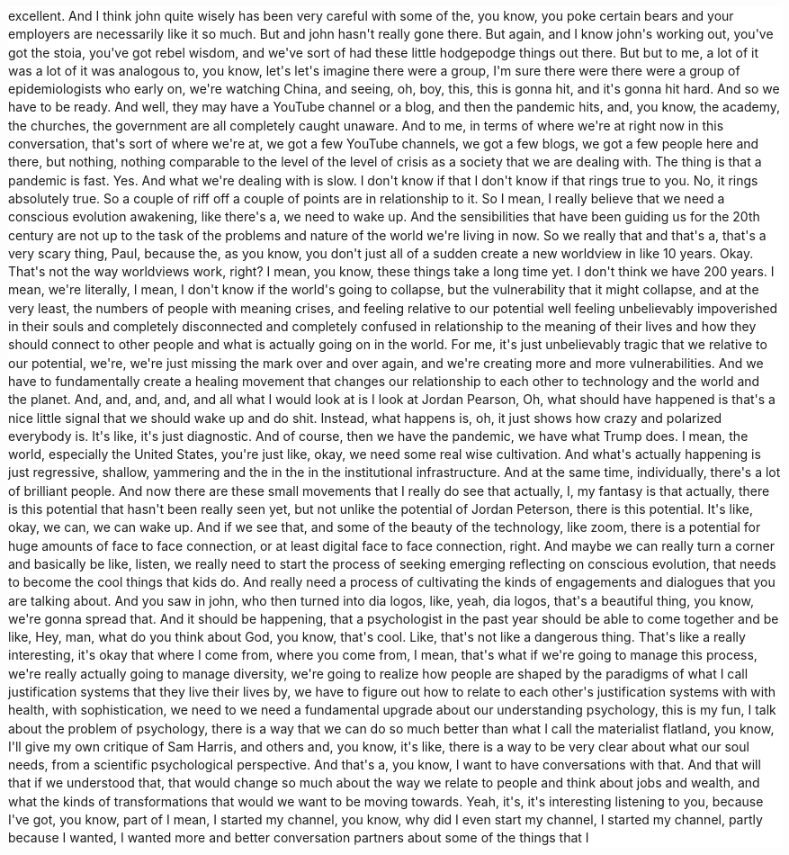 excellent. And I think john quite wisely has been very careful with some of the, you know, you poke certain bears and your employers are necessarily like it so much. But and john hasn't really gone there. But again, and I know john's working out, you've got the stoia, you've got rebel wisdom, and we've sort of had these little hodgepodge things out there. But but to me, a lot of it was a lot of it was analogous to, you know, let's let's imagine there were a group, I'm sure there were there were a group of epidemiologists who early on, we're watching China, and seeing, oh, boy, this, this is gonna hit, and it's gonna hit hard. And so we have to be ready. And well, they may have a YouTube channel or a blog, and then the pandemic hits, and, you know, the academy, the churches, the government are all completely caught unaware. And to me, in terms of where we're at right now in this conversation, that's sort of where we're at, we got a few YouTube channels, we got a few blogs, we got a few people here and there, but nothing, nothing comparable to the level of the level of crisis as a society that we are dealing with. The thing is that a pandemic is fast. Yes. And what we're dealing with is slow. I don't know if that I don't know if that rings true to you. No, it rings absolutely true. So a couple of riff off a couple of points are in relationship to it. So I mean, I really believe that we need a conscious evolution awakening, like there's a, we need to wake up. And the sensibilities that have been guiding us for the 20th century are not up to the task of the problems and nature of the world we're living in now. So we really that and that's a, that's a very scary thing, Paul, because the, as you know, you don't just all of a sudden create a new worldview in like 10 years. Okay. That's not the way worldviews work, right? I mean, you know, these things take a long time yet. I don't think we have 200 years. I mean, we're literally, I mean, I don't know if the world's going to collapse, but the vulnerability that it might collapse, and at the very least, the numbers of people with meaning crises, and feeling relative to our potential well feeling unbelievably impoverished in their souls and completely disconnected and completely confused in relationship to the meaning of their lives and how they should connect to other people and what is actually going on in the world. For me, it's just unbelievably tragic that we relative to our potential, we're, we're just missing the mark over and over again, and we're creating more and more vulnerabilities. And we have to fundamentally create a healing movement that changes our relationship to each other to technology and the world and the planet. And, and, and, and, and all what I would look at is I look at Jordan Pearson, Oh, what should have happened is that's a nice little signal that we should wake up and do shit. Instead, what happens is, oh, it just shows how crazy and polarized everybody is. It's like, it's just diagnostic. And of course, then we have the pandemic, we have what Trump does. I mean, the world, especially the United States, you're just like, okay, we need some real wise cultivation. And what's actually happening is just regressive, shallow, yammering and the in the in the institutional infrastructure. And at the same time, individually, there's a lot of brilliant people. And now there are these small movements that I really do see that actually, I, my fantasy is that actually, there is this potential that hasn't been really seen yet, but not unlike the potential of Jordan Peterson, there is this potential. It's like, okay, we can, we can wake up. And if we see that, and some of the beauty of the technology, like zoom, there is a potential for huge amounts of face to face connection, or at least digital face to face connection, right. And maybe we can really turn a corner and basically be like, listen, we really need to start the process of seeking emerging reflecting on conscious evolution, that needs to become the cool things that kids do. And really need a process of cultivating the kinds of engagements and dialogues that you are talking about. And you saw in john, who then turned into dia logos, like, yeah, dia logos, that's a beautiful thing, you know, we're gonna spread that. And it should be happening, that a psychologist in the past year should be able to come together and be like, Hey, man, what do you think about God, you know, that's cool. Like, that's not like a dangerous thing. That's like a really interesting, it's okay that where I come from, where you come from, I mean, that's what if we're going to manage this process, we're really actually going to manage diversity, we're going to realize how people are shaped by the paradigms of what I call justification systems that they live their lives by, we have to figure out how to relate to each other's justification systems with with health, with sophistication, we need to we need a fundamental upgrade about our understanding psychology, this is my fun, I talk about the problem of psychology, there is a way that we can do so much better than what I call the materialist flatland, you know, I'll give my own critique of Sam Harris, and others and, you know, it's like, there is a way to be very clear about what our soul needs, from a scientific psychological perspective. And that's a, you know, I want to have conversations with that. And that will that if we understood that, that would change so much about the way we relate to people and think about jobs and wealth, and what the kinds of transformations that would we want to be moving towards. Yeah, it's, it's interesting listening to you, because I've got, you know, part of I mean, I started my channel, you know, why did I even start my channel, I started my channel, partly because I wanted, I wanted more and better conversation partners about some of the things that I